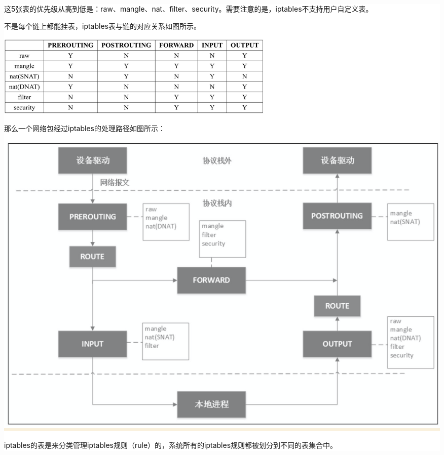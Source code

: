 这5张表的优先级从高到低是：raw、mangle、nat、filter、security。需要注意的是，iptables不支持用户自定义表。

不是每个链上都能挂表，iptables表与链的对应关系如图所示。

<img src="assets/image-20200303112614444.png" alt="image-20200303112614444" style="zoom:50%;" />

那么一个网络包经过iptables的处理路径如图所示：

![image-20200303112651939](assets/image-20200303112651939.png)

iptables的表是来分类管理iptables规则（rule）的，系统所有的iptables规则都被划分到不同的表集合中。
